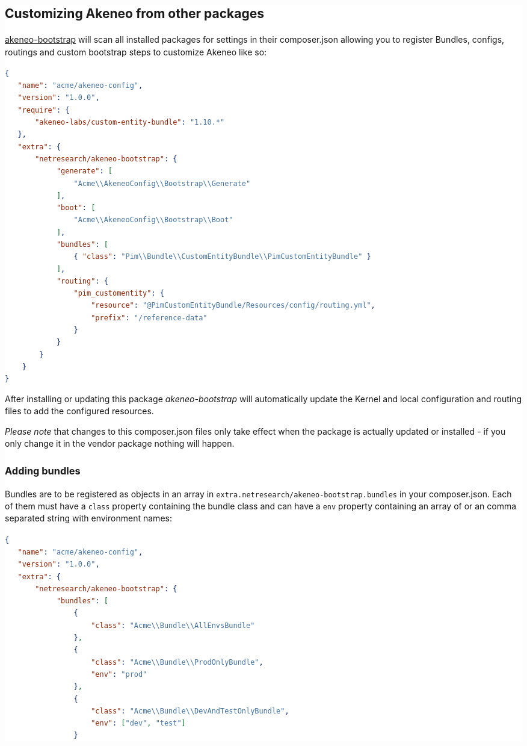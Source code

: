 ## Customizing Akeneo from other packages

[akeneo-bootstrap](#akeneo-bootstrap) will scan all installed packages for settings in their composer.json allowing you to register Bundles, configs, routings and custom bootstrap steps to customize Akeneo like so:

```json
{
   "name": "acme/akeneo-config",
   "version": "1.0.0",
   "require": {
       "akeneo-labs/custom-entity-bundle": "1.10.*"
   },
   "extra": {
       "netresearch/akeneo-bootstrap": {
            "generate": [
                "Acme\\AkeneoConfig\\Bootstrap\\Generate"
            ],
            "boot": [
                "Acme\\AkeneoConfig\\Bootstrap\\Boot"
            ],
            "bundles": [
                { "class": "Pim\\Bundle\\CustomEntityBundle\\PimCustomEntityBundle" }
            ],
            "routing": {
                "pim_customentity": {
                    "resource": "@PimCustomEntityBundle/Resources/config/routing.yml",
                    "prefix": "/reference-data"
                }
            }
        }
    }
}
```

After installing or updating this package *akeneo-bootstrap* will automatically update the Kernel and local configuration and routing files to add the configured resources.

*Please note* that changes to this composer.json files only take effect when the package is actually updated or installed - if you only change it in the vendor package nothing will happen.

### Adding bundles

Bundles are to be registered as objects in an array in `extra.netresearch/akeneo-bootstrap.bundles` in your composer.json. Each of them must have a `class` property containing the bundle class and can have a `env` property containing an array of or an comma separated string with environment names:

```json
{
   "name": "acme/akeneo-config",
   "version": "1.0.0",
   "extra": {
       "netresearch/akeneo-bootstrap": {
            "bundles": [
                {
                    "class": "Acme\\Bundle\\AllEnvsBundle"
                },
                {
                    "class": "Acme\\Bundle\\ProdOnlyBundle",
                    "env": "prod"
                },
                {
                    "class": "Acme\\Bundle\\DevAndTestOnlyBundle",
                    "env": ["dev", "test"]
                }
```